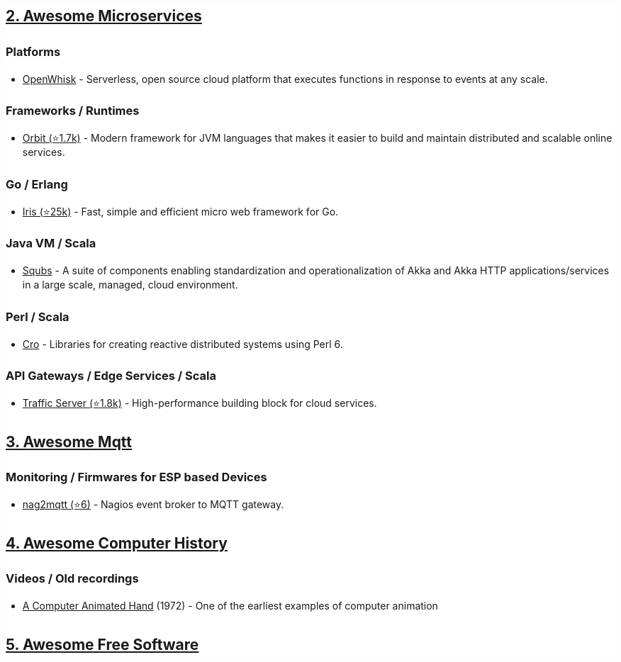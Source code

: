 ## [2. Awesome Microservices](/content/mfornos/awesome-microservices/week/README.md)

### Platforms

*   [OpenWhisk](http://openwhisk.org/) - Serverless, open source cloud platform that executes functions in response to events at any scale.

### Frameworks / Runtimes

*   [Orbit (⭐1.7k)](https://github.com/orbit/orbit) - Modern framework for JVM languages that makes it easier to build and maintain distributed and scalable online services.

### Go / Erlang

*   [Iris (⭐25k)](https://github.com/kataras/iris) - Fast, simple and efficient micro web framework for Go.

### Java VM / Scala

*   [Squbs](http://paypal.github.io/squbs/) - A suite of components enabling standardization and operationalization of Akka and Akka HTTP applications/services in a large scale, managed, cloud environment.

### Perl / Scala

*   [Cro](http://cro.services/) - Libraries for creating reactive distributed systems using Perl 6.

### API Gateways / Edge Services / Scala

*   [Traffic Server (⭐1.8k)](https://github.com/apache/trafficserver) - High-performance building block for cloud services.

## [3. Awesome Mqtt](/content/hobbyquaker/awesome-mqtt/week/README.md)

### Monitoring / Firmwares for ESP based Devices

*   [nag2mqtt (⭐6)](https://github.com/DE-IBH/nag2mqtt) - Nagios event broker to MQTT gateway.

## [4. Awesome Computer History](/content/watson/awesome-computer-history/week/README.md)

### Videos / Old recordings

*   [A Computer Animated Hand](https://www.youtube.com/watch?v=Jjbax5HYHLQ) (1972) - One of the earliest examples of computer animation

## [5. Awesome Free Software](/content/johnjago/awesome-free-software/week/README.md)
